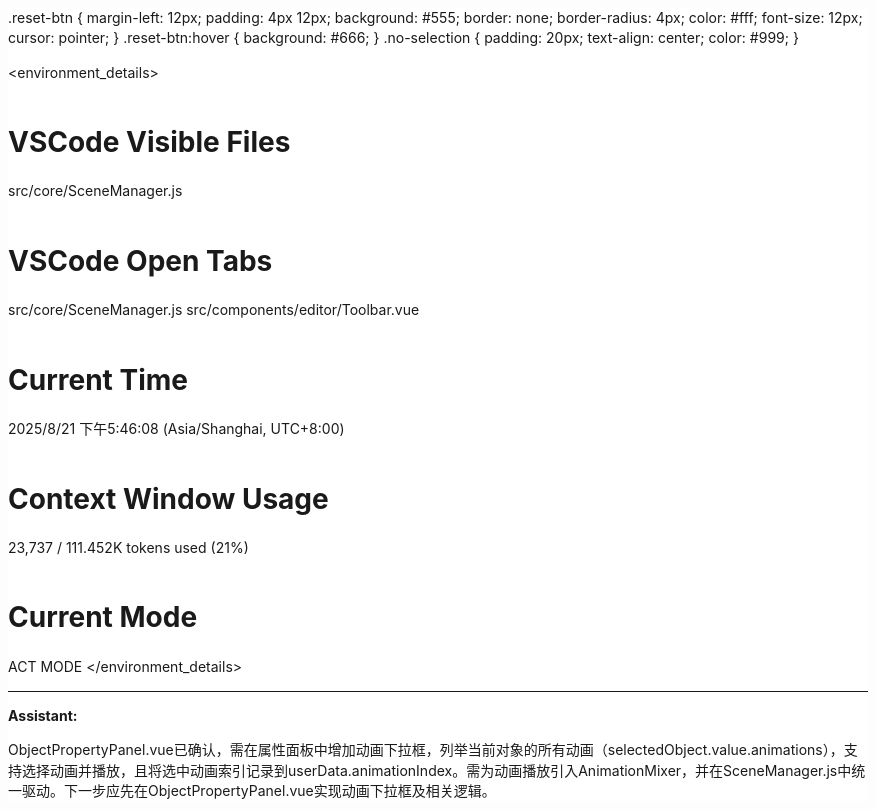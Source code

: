 .reset-btn {
  margin-left: 12px;
  padding: 4px 12px;
  background: #555;
  border: none;
  border-radius: 4px;
  color: #fff;
  font-size: 12px;
  cursor: pointer;
}
.reset-btn:hover {
  background: #666;
}
.no-selection {
  padding: 20px;
  text-align: center;
  color: #999;
}
</style>

<environment_details>
# VSCode Visible Files
src/core/SceneManager.js

# VSCode Open Tabs
src/core/SceneManager.js
src/components/editor/Toolbar.vue

# Current Time
2025/8/21 下午5:46:08 (Asia/Shanghai, UTC+8:00)

# Context Window Usage
23,737 / 111.452K tokens used (21%)

# Current Mode
ACT MODE
</environment_details>

---

**Assistant:**

<thinking>
ObjectPropertyPanel.vue已确认，需在属性面板中增加动画下拉框，列举当前对象的所有动画（selectedObject.value.animations），支持选择动画并播放，且将选中动画索引记录到userData.animationIndex。需为动画播放引入AnimationMixer，并在SceneManager.js中统一驱动。下一步应先在ObjectPropertyPanel.vue实现动画下拉框及相关逻辑。
</thinking>
